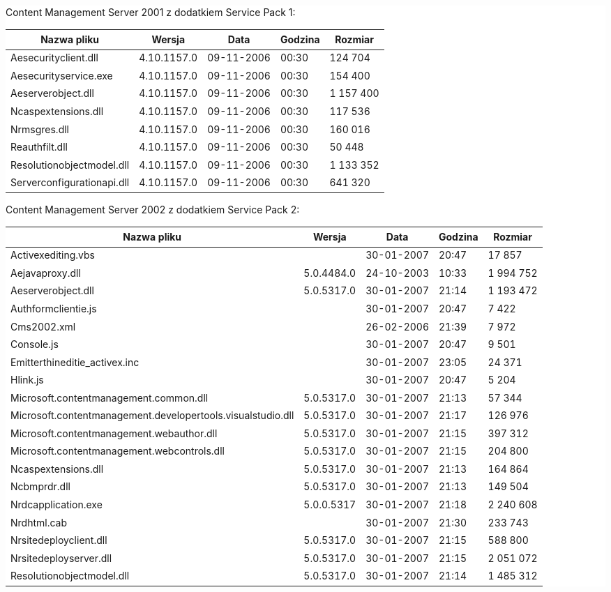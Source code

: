 Content Management Server 2001 z dodatkiem Service Pack 1:

| Nazwa pliku                | Wersja      | Data       | Godzina | Rozmiar   |
|----------------------------|-------------|------------|---------|-----------|
| Aesecurityclient.dll       | 4.10.1157.0 | 09-11-2006 | 00:30   | 124 704   |
| Aesecurityservice.exe      | 4.10.1157.0 | 09-11-2006 | 00:30   | 154 400   |
| Aeserverobject.dll         | 4.10.1157.0 | 09-11-2006 | 00:30   | 1 157 400 |
| Ncaspextensions.dll        | 4.10.1157.0 | 09-11-2006 | 00:30   | 117 536   |
| Nrmsgres.dll               | 4.10.1157.0 | 09-11-2006 | 00:30   | 160 016   |
| Reauthfilt.dll             | 4.10.1157.0 | 09-11-2006 | 00:30   | 50 448    |
| Resolutionobjectmodel.dll  | 4.10.1157.0 | 09-11-2006 | 00:30   | 1 133 352 |
| Serverconfigurationapi.dll | 4.10.1157.0 | 09-11-2006 | 00:30   | 641 320   |

Content Management Server 2002 z dodatkiem Service Pack 2:

| Nazwa pliku                                                 | Wersja     | Data       | Godzina | Rozmiar   |
|-------------------------------------------------------------|------------|------------|---------|-----------|
| Activexediting.vbs                                          |            | 30-01-2007 | 20:47   | 17 857    |
| Aejavaproxy.dll                                             | 5.0.4484.0 | 24-10-2003 | 10:33   | 1 994 752 |
| Aeserverobject.dll                                          | 5.0.5317.0 | 30-01-2007 | 21:14   | 1 193 472 |
| Authformclientie.js                                         |            | 30-01-2007 | 20:47   | 7 422     |
| Cms2002.xml                                                 |            | 26-02-2006 | 21:39   | 7 972     |
| Console.js                                                  |            | 30-01-2007 | 20:47   | 9 501     |
| Emitterthineditie\_activex.inc                              |            | 30-01-2007 | 23:05   | 24 371    |
| Hlink.js                                                    |            | 30-01-2007 | 20:47   | 5 204     |
| Microsoft.contentmanagement.common.dll                      | 5.0.5317.0 | 30-01-2007 | 21:13   | 57 344    |
| Microsoft.contentmanagement.developertools.visualstudio.dll | 5.0.5317.0 | 30-01-2007 | 21:17   | 126 976   |
| Microsoft.contentmanagement.webauthor.dll                   | 5.0.5317.0 | 30-01-2007 | 21:15   | 397 312   |
| Microsoft.contentmanagement.webcontrols.dll                 | 5.0.5317.0 | 30-01-2007 | 21:15   | 204 800   |
| Ncaspextensions.dll                                         | 5.0.5317.0 | 30-01-2007 | 21:13   | 164 864   |
| Ncbmprdr.dll                                                | 5.0.5317.0 | 30-01-2007 | 21:13   | 149 504   |
| Nrdcapplication.exe                                         | 5.0.0.5317 | 30-01-2007 | 21:18   | 2 240 608 |
| Nrdhtml.cab                                                 |            | 30-01-2007 | 21:30   | 233 743   |
| Nrsitedeployclient.dll                                      | 5.0.5317.0 | 30-01-2007 | 21:15   | 588 800   |
| Nrsitedeployserver.dll                                      | 5.0.5317.0 | 30-01-2007 | 21:15   | 2 051 072 |
| Resolutionobjectmodel.dll                                   | 5.0.5317.0 | 30-01-2007 | 21:14   | 1 485 312 |
